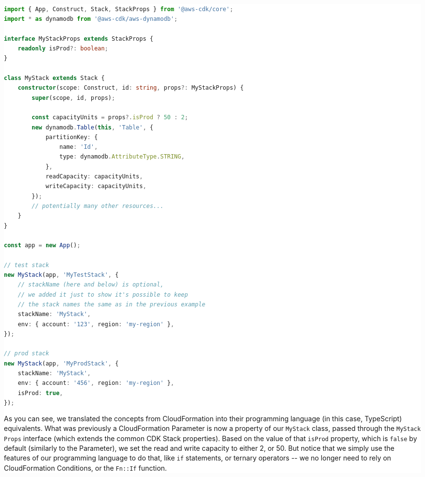 ```typescript
import { App, Construct, Stack, StackProps } from '@aws-cdk/core';
import * as dynamodb from '@aws-cdk/aws-dynamodb';

interface MyStackProps extends StackProps {
    readonly isProd?: boolean;
}

class MyStack extends Stack {
    constructor(scope: Construct, id: string, props?: MyStackProps) {
        super(scope, id, props);

        const capacityUnits = props?.isProd ? 50 : 2;
        new dynamodb.Table(this, 'Table', {
            partitionKey: {
                name: 'Id',
                type: dynamodb.AttributeType.STRING,
            },
            readCapacity: capacityUnits,
            writeCapacity: capacityUnits,
        });
        // potentially many other resources...
    }
}

const app = new App();

// test stack
new MyStack(app, 'MyTestStack', {
    // stackName (here and below) is optional,
    // we added it just to show it's possible to keep
    // the stack names the same as in the previous example
    stackName: 'MyStack',
    env: { account: '123', region: 'my-region' },
});

// prod stack
new MyStack(app, 'MyProdStack', {
    stackName: 'MyStack',
    env: { account: '456', region: 'my-region' },
    isProd: true,
});
```

As you can see, we translated the concepts from CloudFormation into their programming language
(in this case, TypeScript) equivalents.
What was previously a CloudFormation Parameter is now a property of our `MyStack` class,
passed through the `MyStackProps` interface
(which extends the common CDK Stack properties).
Based on the value of that `isProd` property,
which is `false` by default
(similarly to the Parameter),
we set the read and write capacity to either 2, or 50.
But notice that we simply use the features of our programming language to do that,
like `if` statements, or ternary operators --
we no longer need to rely on CloudFormation Conditions,
or the `Fn::If` function.
